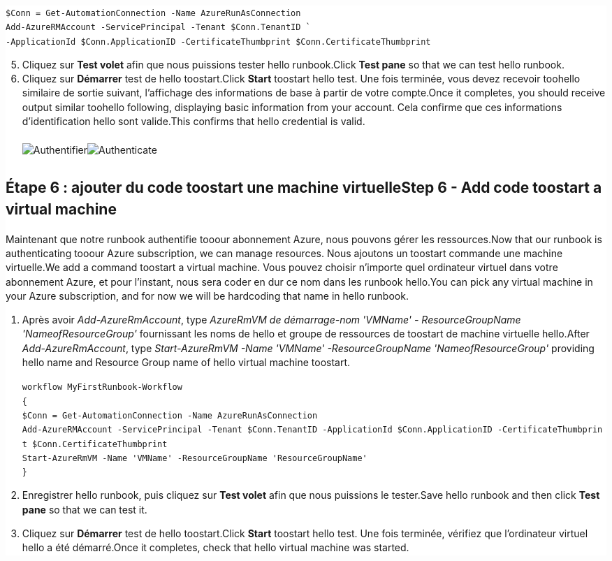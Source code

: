    ```
   $Conn = Get-AutomationConnection -Name AzureRunAsConnection
   Add-AzureRMAccount -ServicePrincipal -Tenant $Conn.TenantID `
   -ApplicationId $Conn.ApplicationID -CertificateThumbprint $Conn.CertificateThumbprint
   ```
5. <span data-ttu-id="1f540-196">Cliquez sur **Test volet** afin que nous puissions tester hello runbook.</span><span class="sxs-lookup"><span data-stu-id="1f540-196">Click **Test pane** so that we can test hello runbook.</span></span>
6. <span data-ttu-id="1f540-197">Cliquez sur **Démarrer** test de hello toostart.</span><span class="sxs-lookup"><span data-stu-id="1f540-197">Click **Start** toostart hello test.</span></span> <span data-ttu-id="1f540-198">Une fois terminée, vous devez recevoir toohello similaire de sortie suivant, l’affichage des informations de base à partir de votre compte.</span><span class="sxs-lookup"><span data-stu-id="1f540-198">Once it completes, you should receive output similar toohello following, displaying basic information from your account.</span></span> <span data-ttu-id="1f540-199">Cela confirme que ces informations d’identification hello sont valide.</span><span class="sxs-lookup"><span data-stu-id="1f540-199">This confirms that hello credential is valid.</span></span><br><br> <span data-ttu-id="1f540-200">![Authentifier](media/automation-first-runbook-textual/runbook-auth-output.png)</span><span class="sxs-lookup"><span data-stu-id="1f540-200">![Authenticate](media/automation-first-runbook-textual/runbook-auth-output.png)</span></span>

## <a name="step-6---add-code-toostart-a-virtual-machine"></a><span data-ttu-id="1f540-201">Étape 6 : ajouter du code toostart une machine virtuelle</span><span class="sxs-lookup"><span data-stu-id="1f540-201">Step 6 - Add code toostart a virtual machine</span></span>
<span data-ttu-id="1f540-202">Maintenant que notre runbook authentifie tooour abonnement Azure, nous pouvons gérer les ressources.</span><span class="sxs-lookup"><span data-stu-id="1f540-202">Now that our runbook is authenticating tooour Azure subscription, we can manage resources.</span></span> <span data-ttu-id="1f540-203">Nous ajoutons un toostart commande une machine virtuelle.</span><span class="sxs-lookup"><span data-stu-id="1f540-203">We add a command toostart a virtual machine.</span></span> <span data-ttu-id="1f540-204">Vous pouvez choisir n’importe quel ordinateur virtuel dans votre abonnement Azure, et pour l’instant, nous sera coder en dur ce nom dans les runbook hello.</span><span class="sxs-lookup"><span data-stu-id="1f540-204">You can pick any virtual machine in your Azure subscription, and for now we will be hardcoding that name in hello runbook.</span></span>

1. <span data-ttu-id="1f540-205">Après avoir *Add-AzureRmAccount*, type *AzureRmVM de démarrage-nom 'VMName' - ResourceGroupName 'NameofResourceGroup'* fournissant les noms de hello et groupe de ressources de toostart de machine virtuelle hello.</span><span class="sxs-lookup"><span data-stu-id="1f540-205">After *Add-AzureRmAccount*, type *Start-AzureRmVM -Name 'VMName' -ResourceGroupName 'NameofResourceGroup'* providing hello name and Resource Group name of hello virtual machine toostart.</span></span>  

   ```
   workflow MyFirstRunbook-Workflow
   {
   $Conn = Get-AutomationConnection -Name AzureRunAsConnection
   Add-AzureRMAccount -ServicePrincipal -Tenant $Conn.TenantID -ApplicationId $Conn.ApplicationID -CertificateThumbprint $Conn.CertificateThumbprint
   Start-AzureRmVM -Name 'VMName' -ResourceGroupName 'ResourceGroupName'
   }
   ```
2. <span data-ttu-id="1f540-206">Enregistrer hello runbook, puis cliquez sur **Test volet** afin que nous puissions le tester.</span><span class="sxs-lookup"><span data-stu-id="1f540-206">Save hello runbook and then click **Test pane** so that we can test it.</span></span>
3. <span data-ttu-id="1f540-207">Cliquez sur **Démarrer** test de hello toostart.</span><span class="sxs-lookup"><span data-stu-id="1f540-207">Click **Start** toostart hello test.</span></span> <span data-ttu-id="1f540-208">Une fois terminée, vérifiez que l’ordinateur virtuel hello a été démarré.</span><span class="sxs-lookup"><span data-stu-id="1f540-208">Once it completes, check that hello virtual machine was started.</span></span>
